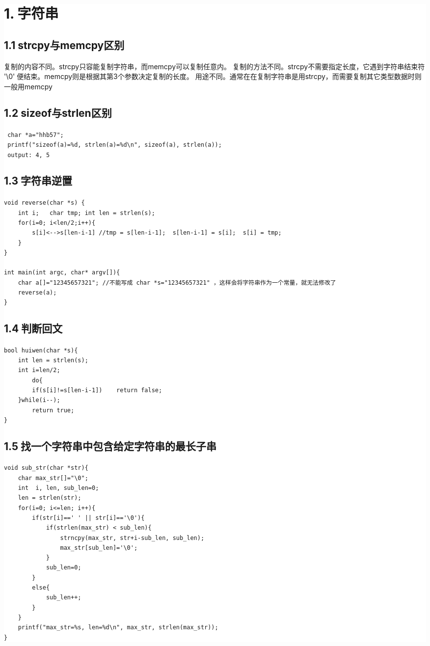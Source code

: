 # 1. 字符串 #
## 1.1 strcpy与memcpy区别 ##

复制的内容不同。strcpy只容能复制字符串，而memcpy可以复制任意内。
复制的方法不同。strcpy不需要指定长度，它遇到字符串结束符 '\0' 便结束。memcpy则是根据其第3个参数决定复制的长度。
用途不同。通常在在复制字符串是用strcpy，而需要复制其它类型数据时则一般用memcpy

## 1.2 sizeof与strlen区别 ##

     char *a="hhb57"; 
     printf("sizeof(a)=%d, strlen(a)=%d\n", sizeof(a), strlen(a));
     output: 4, 5

## 1.3 字符串逆置 ##

	void reverse(char *s) {
		int i;	 char tmp; int len = strlen(s);
		for(i=0; i<len/2;i++){
			s[i]<-->s[len-i-1] //tmp = s[len-i-1];	s[len-i-1] = s[i];	s[i] = tmp;
		}
	}

	int main(int argc, char* argv[]){
		char a[]="12345657321"; //不能写成 char *s="12345657321" ，这样会将字符串作为一个常量，就无法修改了
		reverse(a);
	}

## 1.4 判断回文 ##

	bool huiwen(char *s){
		int len = strlen(s);
		int i=len/2;
	        do{
			if(s[i]!=s[len-i-1])    return false;
		}while(i--);
	        return true;
	}

## 1.5 找一个字符串中包含给定字符串的最长子串 ##

	void sub_str(char *str){
		char max_str[]="\0";
		int  i, len, sub_len=0;
		len = strlen(str);
		for(i=0; i<=len; i++){
			if(str[i]==' ' || str[i]=='\0'){
				if(strlen(max_str) < sub_len){
					strncpy(max_str, str+i-sub_len, sub_len);
					max_str[sub_len]='\0';
				}
				sub_len=0;
			}
			else{
				sub_len++;
			}
		}
		printf("max_str=%s, len=%d\n", max_str, strlen(max_str));
	}
